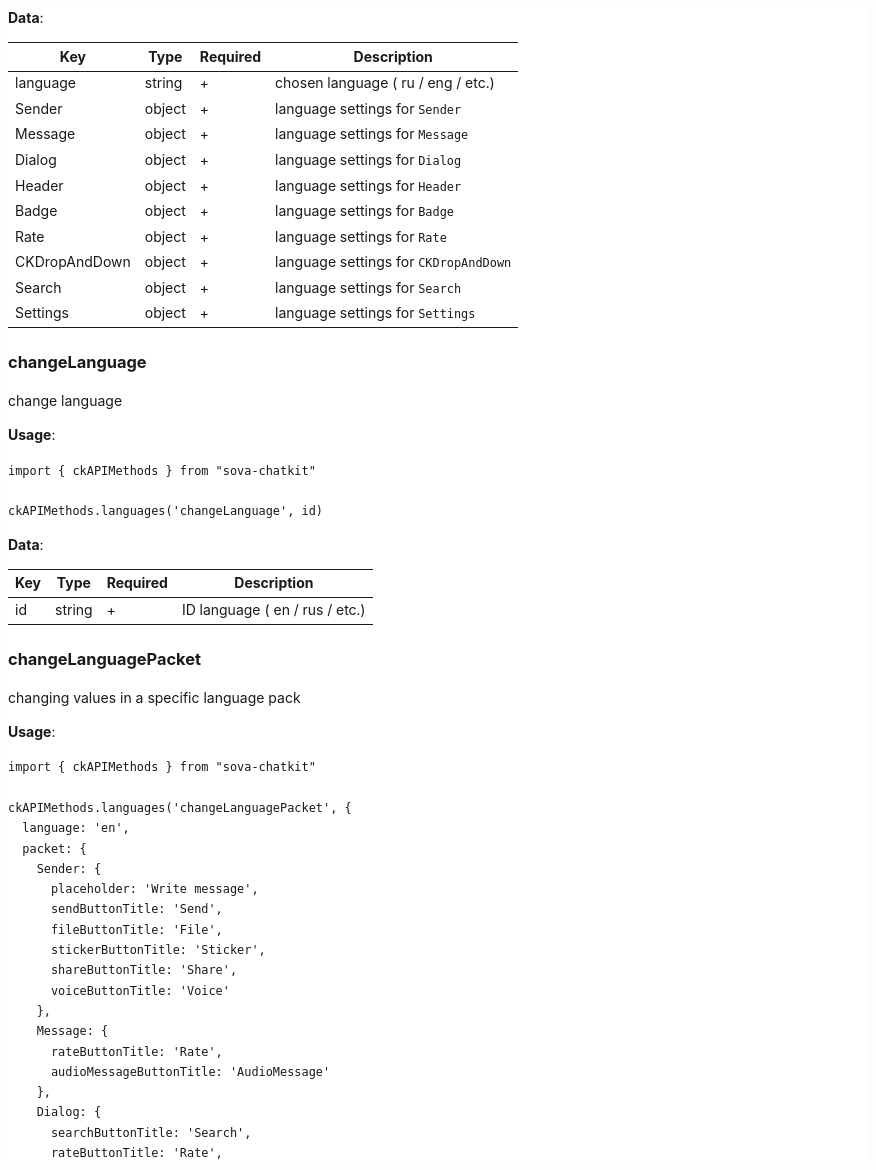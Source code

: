 **Data**:

| Key                |   Type          | Required  |  Description                           |
|--------------------|-----------------|-----------|----------------------------------------|
| language           | string          | +         | chosen language ( ru / eng / etc.)     |
| Sender             | object          | +         | language settings for `Sender`         |
| Message            | object          | +         | language settings for `Message`        |
| Dialog             | object          | +         | language settings for `Dialog`         |
| Header             | object          | +         | language settings for `Header`         |
| Badge              | object          | +         | language settings for `Badge`          |
| Rate               | object          | +         | language settings for `Rate`           |
| CKDropAndDown      | object          | +         | language settings for `CKDropAndDown`  |
| Search             | object          | +         | language settings for `Search`         |
| Settings           | object          | +         | language settings for `Settings`       |



### **changeLanguage**
change language  

**Usage**:  
```
import { ckAPIMethods } from "sova-chatkit"

ckAPIMethods.languages('changeLanguage', id)
```

**Data**:

| Key                |   Type          | Required  |  Description                    |
|--------------------|-----------------|-----------|---------------------------------|
| id                 | string          |     +     | ID language ( en / rus / etc.)  |

 

### **changeLanguagePacket**
changing values in a specific language pack  

**Usage**:  
```
import { ckAPIMethods } from "sova-chatkit"

ckAPIMethods.languages('changeLanguagePacket', {
  language: 'en',
  packet: {
    Sender: {
      placeholder: 'Write message',
      sendButtonTitle: 'Send',
      fileButtonTitle: 'File',
      stickerButtonTitle: 'Sticker',
      shareButtonTitle: 'Share',
      voiceButtonTitle: 'Voice'
    },
    Message: {
      rateButtonTitle: 'Rate',
      audioMessageButtonTitle: 'AudioMessage'
    },
    Dialog: {
      searchButtonTitle: 'Search',
      rateButtonTitle: 'Rate',
```